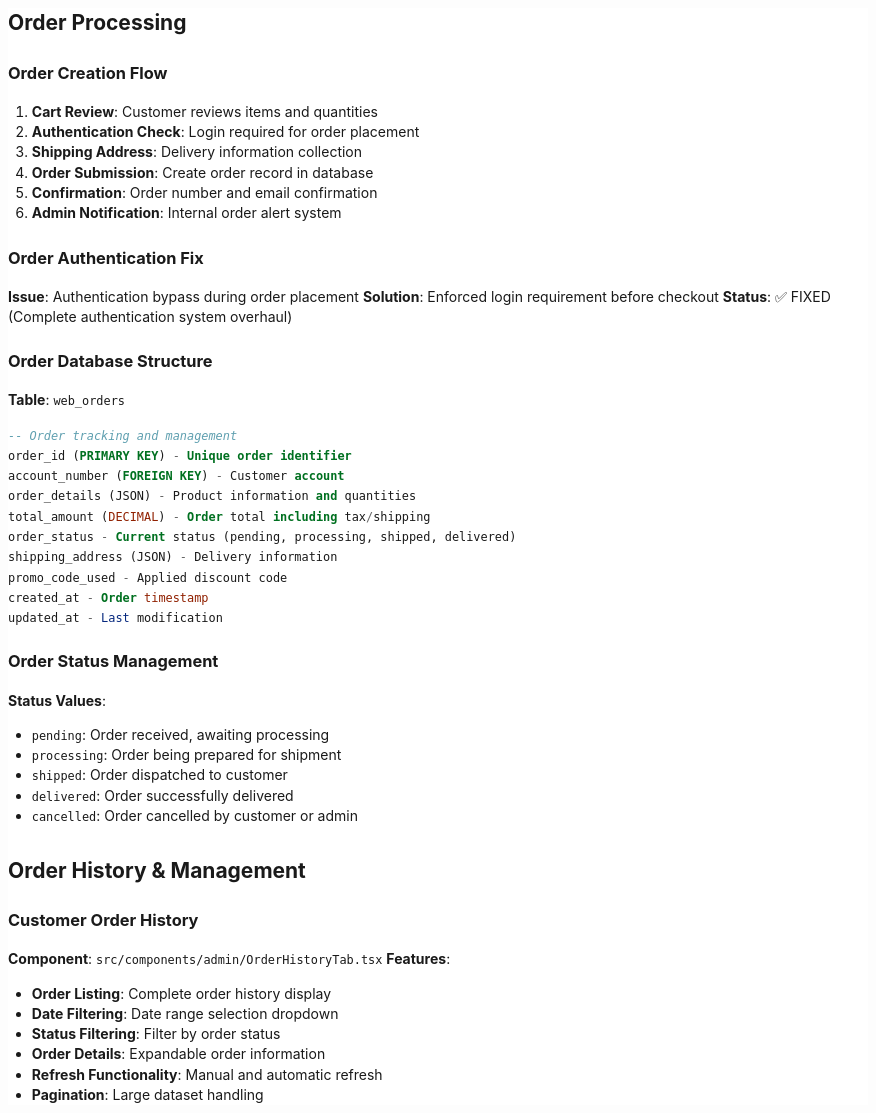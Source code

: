 ## Order Processing

### Order Creation Flow
1. **Cart Review**: Customer reviews items and quantities
2. **Authentication Check**: Login required for order placement
3. **Shipping Address**: Delivery information collection
4. **Order Submission**: Create order record in database
5. **Confirmation**: Order number and email confirmation
6. **Admin Notification**: Internal order alert system

### Order Authentication Fix
**Issue**: Authentication bypass during order placement
**Solution**: Enforced login requirement before checkout
**Status**: ✅ FIXED (Complete authentication system overhaul)

### Order Database Structure
**Table**: `web_orders`
```sql
-- Order tracking and management
order_id (PRIMARY KEY) - Unique order identifier
account_number (FOREIGN KEY) - Customer account
order_details (JSON) - Product information and quantities
total_amount (DECIMAL) - Order total including tax/shipping
order_status - Current status (pending, processing, shipped, delivered)
shipping_address (JSON) - Delivery information
promo_code_used - Applied discount code
created_at - Order timestamp
updated_at - Last modification
```

### Order Status Management
**Status Values**:
- `pending`: Order received, awaiting processing
- `processing`: Order being prepared for shipment
- `shipped`: Order dispatched to customer
- `delivered`: Order successfully delivered
- `cancelled`: Order cancelled by customer or admin

## Order History & Management

### Customer Order History
**Component**: `src/components/admin/OrderHistoryTab.tsx`
**Features**:
- **Order Listing**: Complete order history display
- **Date Filtering**: Date range selection dropdown
- **Status Filtering**: Filter by order status
- **Order Details**: Expandable order information
- **Refresh Functionality**: Manual and automatic refresh
- **Pagination**: Large dataset handling
